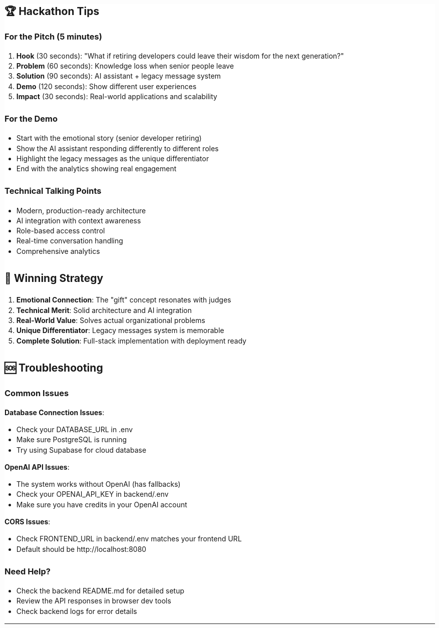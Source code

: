 ## 🏆 Hackathon Tips

### For the Pitch (5 minutes)
1. **Hook** (30 seconds): "What if retiring developers could leave their wisdom for the next generation?"
2. **Problem** (60 seconds): Knowledge loss when senior people leave
3. **Solution** (90 seconds): AI assistant + legacy message system
4. **Demo** (120 seconds): Show different user experiences
5. **Impact** (30 seconds): Real-world applications and scalability

### For the Demo
- Start with the emotional story (senior developer retiring)
- Show the AI assistant responding differently to different roles
- Highlight the legacy messages as the unique differentiator
- End with the analytics showing real engagement

### Technical Talking Points
- Modern, production-ready architecture
- AI integration with context awareness
- Role-based access control
- Real-time conversation handling
- Comprehensive analytics

## 🎯 Winning Strategy

1. **Emotional Connection**: The "gift" concept resonates with judges
2. **Technical Merit**: Solid architecture and AI integration
3. **Real-World Value**: Solves actual organizational problems
4. **Unique Differentiator**: Legacy messages system is memorable
5. **Complete Solution**: Full-stack implementation with deployment ready

## 🆘 Troubleshooting

### Common Issues

**Database Connection Issues**:
- Check your DATABASE_URL in .env
- Make sure PostgreSQL is running
- Try using Supabase for cloud database

**OpenAI API Issues**:
- The system works without OpenAI (has fallbacks)
- Check your OPENAI_API_KEY in backend/.env
- Make sure you have credits in your OpenAI account

**CORS Issues**:
- Check FRONTEND_URL in backend/.env matches your frontend URL
- Default should be http://localhost:8080

### Need Help?
- Check the backend README.md for detailed setup
- Review the API responses in browser dev tools
- Check backend logs for error details

---